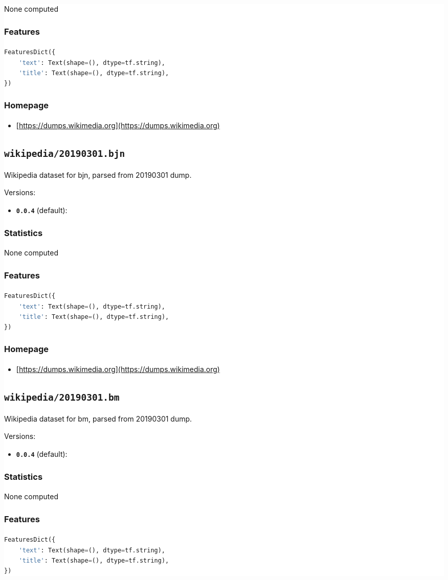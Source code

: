 None computed

### Features

```python
FeaturesDict({
    'text': Text(shape=(), dtype=tf.string),
    'title': Text(shape=(), dtype=tf.string),
})
```

### Homepage

*   [https://dumps.wikimedia.org](https://dumps.wikimedia.org)

## `wikipedia/20190301.bjn`
Wikipedia dataset for bjn, parsed from 20190301 dump.

Versions:

*   **`0.0.4`** (default):

### Statistics

None computed

### Features

```python
FeaturesDict({
    'text': Text(shape=(), dtype=tf.string),
    'title': Text(shape=(), dtype=tf.string),
})
```

### Homepage

*   [https://dumps.wikimedia.org](https://dumps.wikimedia.org)

## `wikipedia/20190301.bm`
Wikipedia dataset for bm, parsed from 20190301 dump.

Versions:

*   **`0.0.4`** (default):

### Statistics

None computed

### Features

```python
FeaturesDict({
    'text': Text(shape=(), dtype=tf.string),
    'title': Text(shape=(), dtype=tf.string),
})
```
